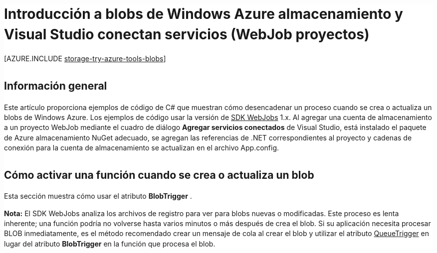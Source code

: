 <properties
    pageTitle="Empezar a trabajar con blob almacenamiento y Visual Studio conectan servicios (WebJob proyectos) | Microsoft Azure"
    description="Cómo empezar a usar el almacenamiento de blobs de un proyecto WebJob después de conectar con un almacenamiento de Azure mediante Visual Studio conectada servicios."
    services="storage"
    documentationCenter=""
    authors="TomArcher"
    manager="douge"
    editor=""/>

<tags
    ms.service="storage"
    ms.workload="web"
    ms.tgt_pltfrm="vs-getting-started"
    ms.devlang="na"
    ms.topic="article"
    ms.date="07/18/2016"
    ms.author="tarcher"/>

# <a name="get-started-with-azure-blob-storage-and-visual-studio-connected-services-webjob-projects"></a>Introducción a blobs de Windows Azure almacenamiento y Visual Studio conectan servicios (WebJob proyectos)

[AZURE.INCLUDE [storage-try-azure-tools-blobs](../../includes/storage-try-azure-tools-blobs.md)]

## <a name="overview"></a>Información general

Este artículo proporciona ejemplos de código de C# que muestran cómo desencadenar un proceso cuando se crea o actualiza un blobs de Windows Azure. Los ejemplos de código usar la versión de [SDK WebJobs](../app-service-web/websites-dotnet-webjobs-sdk.md) 1.x. Al agregar una cuenta de almacenamiento a un proyecto WebJob mediante el cuadro de diálogo **Agregar servicios conectados** de Visual Studio, está instalado el paquete de Azure almacenamiento NuGet adecuado, se agregan las referencias de .NET correspondientes al proyecto y cadenas de conexión para la cuenta de almacenamiento se actualizan en el archivo App.config.



## <a name="how-to-trigger-a-function-when-a-blob-is-created-or-updated"></a>Cómo activar una función cuando se crea o actualiza un blob

Esta sección muestra cómo usar el atributo **BlobTrigger** .

 **Nota:** El SDK WebJobs analiza los archivos de registro para ver para blobs nuevas o modificadas. Este proceso es lenta inherente; una función podría no volverse hasta varios minutos o más después de crea el blob.  Si su aplicación necesita procesar BLOB inmediatamente, es el método recomendado crear un mensaje de cola al crear el blob y utilizar el atributo [QueueTrigger](../app-service-web/websites-dotnet-webjobs-sdk-storage-queues-how-to.md#trigger) en lugar del atributo **BlobTrigger** en la función que procesa el blob.
